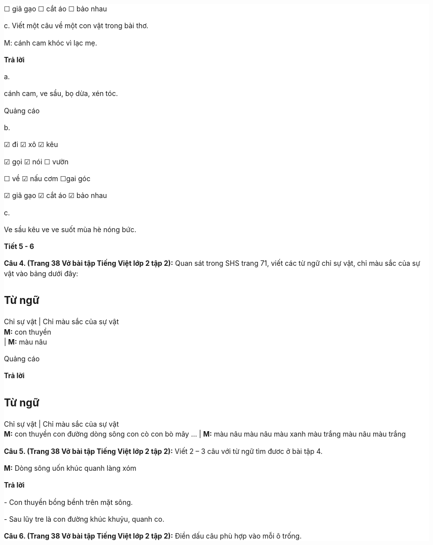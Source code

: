 ☐ giã gạo ☐ cắt áo ☐ bảo nhau

c. Viết một câu về một con vật trong bài thơ.

M: cánh cam khóc vì lạc mẹ.

**Trả lời**

a. 

cánh cam, ve sầu, bọ dừa, xén tóc.

Quảng cáo

b. 

☑ đi ☑ xô ☑ kêu

☑ gọi ☑ nói ☐ vườn

☐ về ☑ nấu cơm ☐gai góc

☑ giã gạo ☑ cắt áo ☑ bảo nhau

c. 

Ve sầu kêu ve ve suốt mùa hè nóng bức.

**Tiết 5 - 6**

**Câu 4. (Trang 38 Vở bài tập Tiếng Việt lớp 2 tập 2):** Quan sát trong SHS trang 71, viết các từ ngữ chỉ sự vật, chỉ màu sắc của sự vật vào bảng dưới đây:

**Từ ngữ**  
---  
Chỉ sự vật | Chỉ màu sắc của sự vật  
**M:** con thuyền   
| **M:** màu nâu  
  
Quảng cáo

**Trả lời**

**Từ ngữ**  
---  
Chỉ sự vật | Chỉ màu sắc của sự vật  
**M:** con thuyền con đường dòng sông con cò con bò mây … |  **M:** màu nâu màu nâu màu xanh màu trắng màu nâu màu trắng  
  
**Câu 5. (Trang 38 Vở bài tập Tiếng Việt lớp 2 tập 2):** Viết 2 – 3 câu với từ ngữ tìm đươc ở bài tập 4.

**M:** Dòng sông uốn khúc quanh làng xóm

**Trả lời**

\- Con thuyền bồng bềnh trên mặt sông.

\- Sau lũy tre là con đường khúc khuỷu, quanh co.

**Câu 6. (Trang 38 Vở bài tập Tiếng Việt lớp 2 tập 2):** Điền dấu câu phù hợp vào mỗi ô trống.
